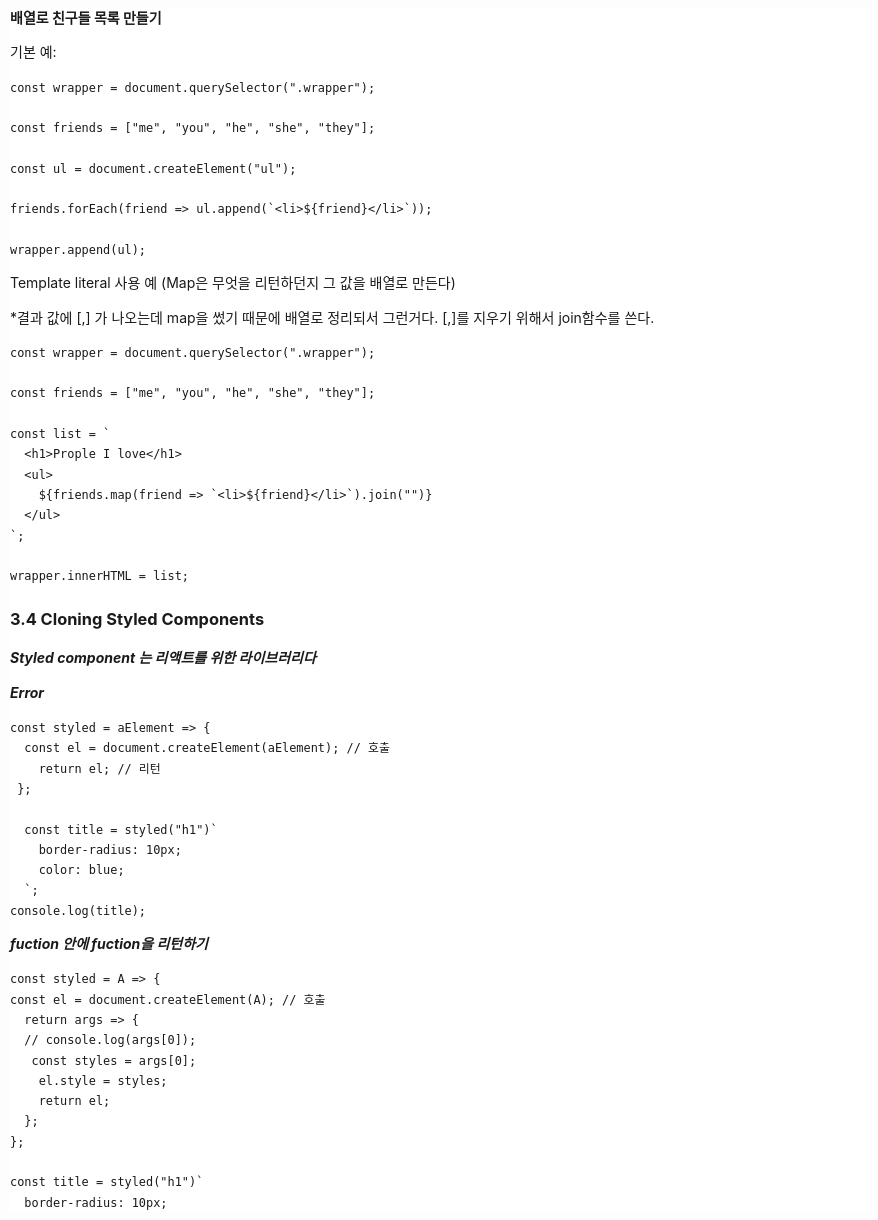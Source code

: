 **배열로 친구들 목록 만들기**

기본 예:

```JS index.js
const wrapper = document.querySelector(".wrapper");

const friends = ["me", "you", "he", "she", "they"];

const ul = document.createElement("ul");

friends.forEach(friend => ul.append(`<li>${friend}</li>`));

wrapper.append(ul);
```

Template literal 사용 예 (Map은 무엇을 리턴하던지 그 값을 배열로 만든다)

\*결과 값에 [,] 가 나오는데 map을 썼기 때문에 배열로 정리되서 그런거다. [,]를 지우기 위해서 join함수를 쓴다.

```JS index.js
const wrapper = document.querySelector(".wrapper");

const friends = ["me", "you", "he", "she", "they"];

const list = `
  <h1>Prople I love</h1>
  <ul>
    ${friends.map(friend => `<li>${friend}</li>`).join("")}
  </ul>
`;

wrapper.innerHTML = list;
```

### 3.4 Cloning Styled Components

**_Styled component 는 리액트를 위한 라이브러리다_**

**_Error_**

```JS index.js
const styled = aElement => {
  const el = document.createElement(aElement); // 호출
    return el; // 리턴
 };

  const title = styled("h1")`
    border-radius: 10px;
    color: blue;
  `;
console.log(title);
```

**_fuction 안에 fuction을 리턴하기_**

```JS index.js
const styled = A => {
const el = document.createElement(A); // 호출
  return args => {
  // console.log(args[0]);
   const styles = args[0];
    el.style = styles;
    return el;
  };
};

const title = styled("h1")`
  border-radius: 10px;
```